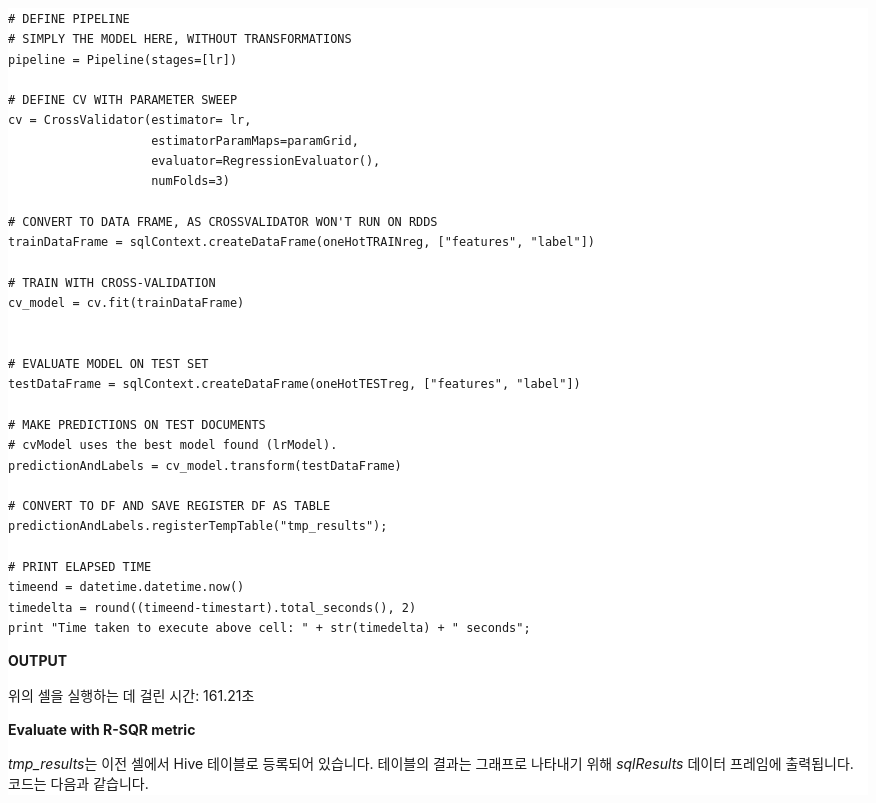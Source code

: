    # DEFINE PIPELINE 
    # SIMPLY THE MODEL HERE, WITHOUT TRANSFORMATIONS
    pipeline = Pipeline(stages=[lr])

    # DEFINE CV WITH PARAMETER SWEEP
    cv = CrossValidator(estimator= lr,
                        estimatorParamMaps=paramGrid,
                        evaluator=RegressionEvaluator(),
                        numFolds=3)

    # CONVERT TO DATA FRAME, AS CROSSVALIDATOR WON'T RUN ON RDDS
    trainDataFrame = sqlContext.createDataFrame(oneHotTRAINreg, ["features", "label"])

    # TRAIN WITH CROSS-VALIDATION
    cv_model = cv.fit(trainDataFrame)


    # EVALUATE MODEL ON TEST SET
    testDataFrame = sqlContext.createDataFrame(oneHotTESTreg, ["features", "label"])

    # MAKE PREDICTIONS ON TEST DOCUMENTS
    # cvModel uses the best model found (lrModel).
    predictionAndLabels = cv_model.transform(testDataFrame)

    # CONVERT TO DF AND SAVE REGISTER DF AS TABLE
    predictionAndLabels.registerTempTable("tmp_results");

    # PRINT ELAPSED TIME
    timeend = datetime.datetime.now()
    timedelta = round((timeend-timestart).total_seconds(), 2) 
    print "Time taken to execute above cell: " + str(timedelta) + " seconds"; 


**OUTPUT**

위의 셀을 실행하는 데 걸린 시간: 161.21초

**Evaluate with R-SQR metric**

*tmp_results*는 이전 셀에서 Hive 테이블로 등록되어 있습니다. 테이블의 결과는 그래프로 나타내기 위해 *sqlResults* 데이터 프레임에 출력됩니다. 코드는 다음과 같습니다.
